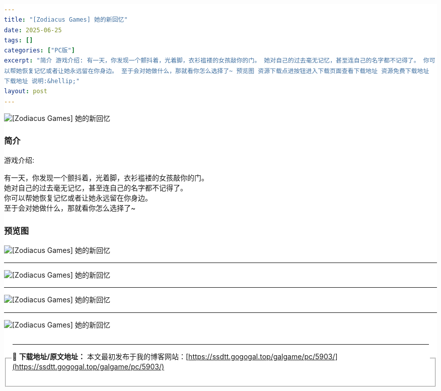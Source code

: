 ```yaml
---
title: "[Zodiacus Games] 她的新回忆"
date: 2025-06-25
tags: []
categories: ["PC版"]
excerpt: "简介 游戏介绍: 有一天，你发现一个颤抖着，光着脚，衣衫褴褛的女孩敲你的门。 她对自己的过去毫无记忆，甚至连自己的名字都不记得了。 你可以帮她恢复记忆或者让她永远留在你身边。 至于会对她做什么，那就看你怎么选择了~ 预览图 资源下载点进按钮进入下载页面查看下载地址 资源免费下载地址 下载地址 说明:&hellip;"
layout: post
---
```



<p><img decoding="async"   src="https://ssdtt.gogogal.top/wp-content/uploads/2025/06/38caf-00.webp" loading="lazy" alt="[Zodiacus Games] 她的新回忆" style="display: block; margin-left: auto; margin-right: auto; width: 1000px;" /></p>
<div>
<h3>简介</h3>
</p></div>
<p>游戏介绍:</p>
<p>有一天，你发现一个颤抖着，光着脚，衣衫褴褛的女孩敲你的门。<br /> 她对自己的过去毫无记忆，甚至连自己的名字都不记得了。<br /> 你可以帮她恢复记忆或者让她永远留在你身边。<br /> 至于会对她做什么，那就看你怎么选择了~</p>
<h3>预览图</h3>
<p><img decoding="async"   src="https://ssdtt.gogogal.top/wp-content/uploads/2025/06/859bb-01.webp" loading="lazy" alt="[Zodiacus Games] 她的新回忆" style="display: block; margin-left: auto; margin-right: auto; width: 1000px;" /></p>
<hr />
<p><img decoding="async"   src="https://ssdtt.gogogal.top/wp-content/uploads/2025/06/792a6-02.webp" loading="lazy" alt="[Zodiacus Games] 她的新回忆" style="display: block; margin-left: auto; margin-right: auto; width: 1000px;" /></p>
<hr />
<p><img decoding="async"   src="https://ssdtt.gogogal.top/wp-content/uploads/2025/06/a585b-03.webp" loading="lazy" alt="[Zodiacus Games] 她的新回忆" style="display: block; margin-left: auto; margin-right: auto; width: 1000px;" /></p>
<hr />
<p><img decoding="async"   src="https://ssdtt.gogogal.top/wp-content/uploads/2025/06/a13ca-04.webp" loading="lazy" alt="[Zodiacus Games] 她的新回忆" style="display: block; margin-left: auto; margin-right: auto; width: 1000px;" /></p>
<div></div>
<fieldset>
<legend>


---
📖 **下载地址/原文地址：** 本文最初发布于我的博客网站：[https://ssdtt.gogogal.top/galgame/pc/5903/](https://ssdtt.gogogal.top/galgame/pc/5903/)
